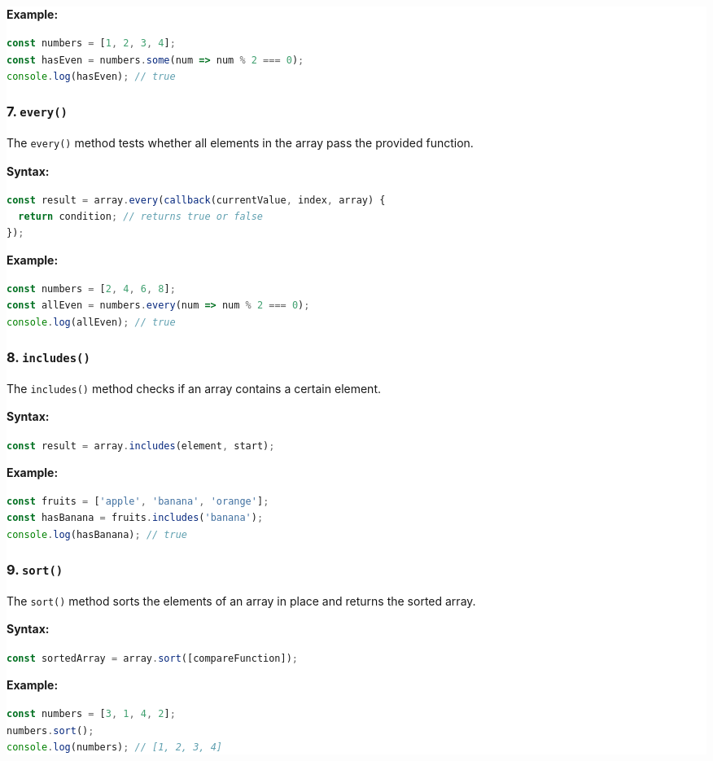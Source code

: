 **Example:**

```javascript
const numbers = [1, 2, 3, 4];
const hasEven = numbers.some(num => num % 2 === 0);
console.log(hasEven); // true
```

### 7. **`every()`**

The `every()` method tests whether all elements in the array pass the provided function.

**Syntax:**

```javascript
const result = array.every(callback(currentValue, index, array) {
  return condition; // returns true or false
});
```

**Example:**

```javascript
const numbers = [2, 4, 6, 8];
const allEven = numbers.every(num => num % 2 === 0);
console.log(allEven); // true
```

### 8. **`includes()`**

The `includes()` method checks if an array contains a certain element.

**Syntax:**

```javascript
const result = array.includes(element, start);
```

**Example:**

```javascript
const fruits = ['apple', 'banana', 'orange'];
const hasBanana = fruits.includes('banana');
console.log(hasBanana); // true
```

### 9. **`sort()`**

The `sort()` method sorts the elements of an array in place and returns the sorted array.

**Syntax:**

```javascript
const sortedArray = array.sort([compareFunction]);
```

**Example:**

```javascript
const numbers = [3, 1, 4, 2];
numbers.sort();
console.log(numbers); // [1, 2, 3, 4]
```
